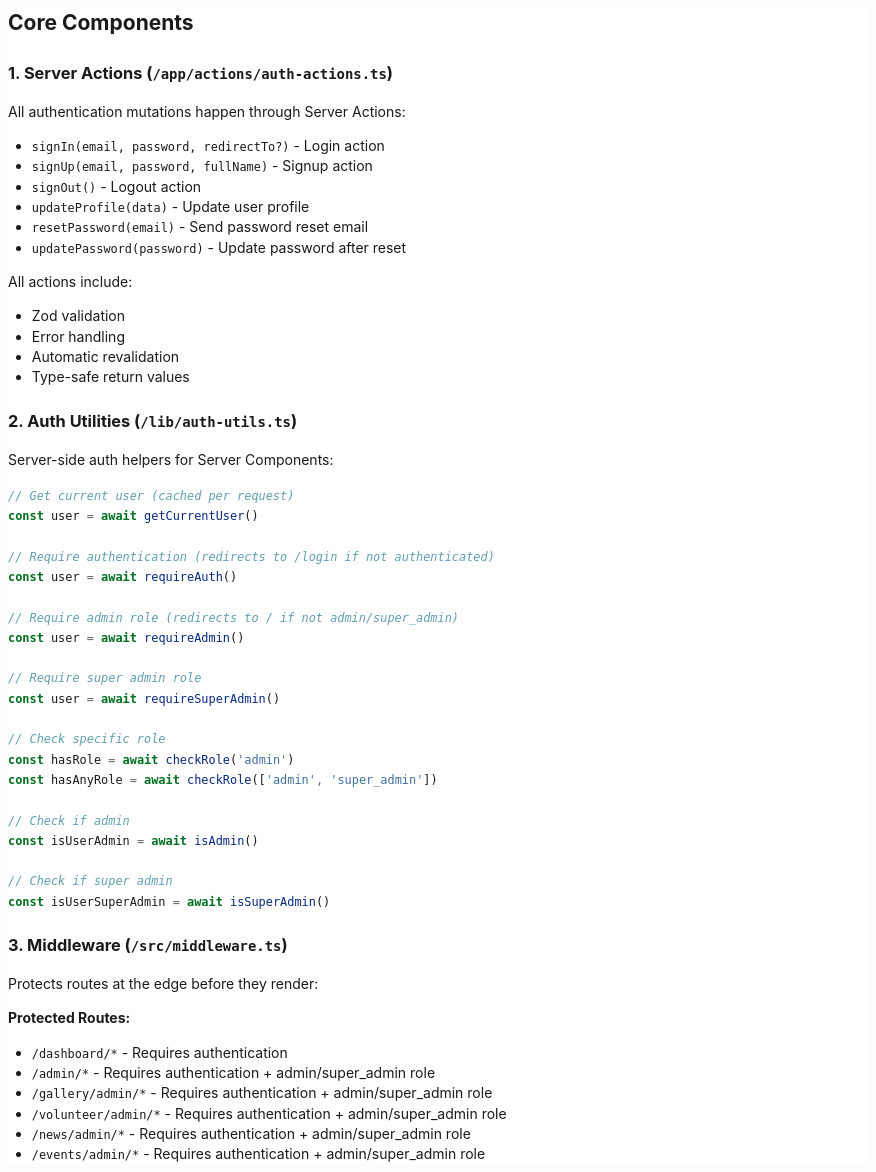 
## Core Components

### 1. Server Actions (`/app/actions/auth-actions.ts`)

All authentication mutations happen through Server Actions:

- `signIn(email, password, redirectTo?)` - Login action
- `signUp(email, password, fullName)` - Signup action
- `signOut()` - Logout action
- `updateProfile(data)` - Update user profile
- `resetPassword(email)` - Send password reset email
- `updatePassword(password)` - Update password after reset

All actions include:
- Zod validation
- Error handling
- Automatic revalidation
- Type-safe return values

### 2. Auth Utilities (`/lib/auth-utils.ts`)

Server-side auth helpers for Server Components:

```typescript
// Get current user (cached per request)
const user = await getCurrentUser()

// Require authentication (redirects to /login if not authenticated)
const user = await requireAuth()

// Require admin role (redirects to / if not admin/super_admin)
const user = await requireAdmin()

// Require super admin role
const user = await requireSuperAdmin()

// Check specific role
const hasRole = await checkRole('admin')
const hasAnyRole = await checkRole(['admin', 'super_admin'])

// Check if admin
const isUserAdmin = await isAdmin()

// Check if super admin
const isUserSuperAdmin = await isSuperAdmin()
```

### 3. Middleware (`/src/middleware.ts`)

Protects routes at the edge before they render:

**Protected Routes:**
- `/dashboard/*` - Requires authentication
- `/admin/*` - Requires authentication + admin/super_admin role
- `/gallery/admin/*` - Requires authentication + admin/super_admin role
- `/volunteer/admin/*` - Requires authentication + admin/super_admin role
- `/news/admin/*` - Requires authentication + admin/super_admin role
- `/events/admin/*` - Requires authentication + admin/super_admin role
